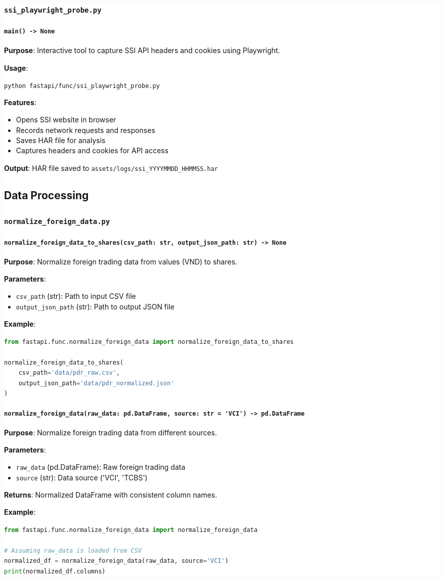 ### `ssi_playwright_probe.py`

#### `main() -> None`

**Purpose**: Interactive tool to capture SSI API headers and cookies using Playwright.

**Usage**:
```bash
python fastapi/func/ssi_playwright_probe.py
```

**Features**:
- Opens SSI website in browser
- Records network requests and responses
- Saves HAR file for analysis
- Captures headers and cookies for API access

**Output**: HAR file saved to `assets/logs/ssi_YYYYMMDD_HHMMSS.har`

## Data Processing

### `normalize_foreign_data.py`

#### `normalize_foreign_data_to_shares(csv_path: str, output_json_path: str) -> None`

**Purpose**: Normalize foreign trading data from values (VND) to shares.

**Parameters**:
- `csv_path` (str): Path to input CSV file
- `output_json_path` (str): Path to output JSON file

**Example**:
```python
from fastapi.func.normalize_foreign_data import normalize_foreign_data_to_shares

normalize_foreign_data_to_shares(
    csv_path='data/pdr_raw.csv',
    output_json_path='data/pdr_normalized.json'
)
```

#### `normalize_foreign_data(raw_data: pd.DataFrame, source: str = 'VCI') -> pd.DataFrame`

**Purpose**: Normalize foreign trading data from different sources.

**Parameters**:
- `raw_data` (pd.DataFrame): Raw foreign trading data
- `source` (str): Data source ('VCI', 'TCBS')

**Returns**: Normalized DataFrame with consistent column names.

**Example**:
```python
from fastapi.func.normalize_foreign_data import normalize_foreign_data

# Assuming raw_data is loaded from CSV
normalized_df = normalize_foreign_data(raw_data, source='VCI')
print(normalized_df.columns)
```

